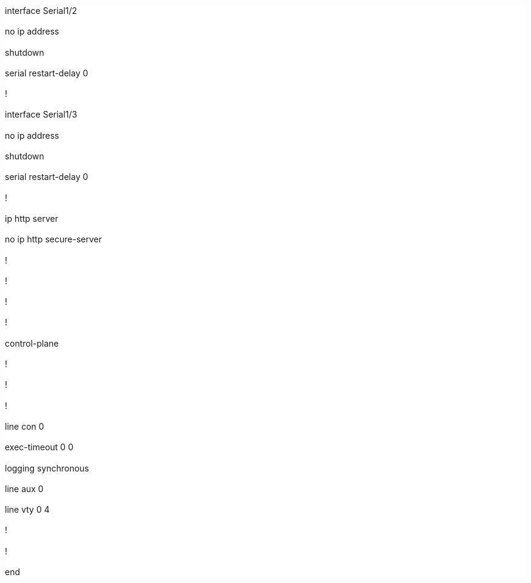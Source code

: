 interface Serial1/2

no ip address

shutdown

serial restart-delay 0

!

interface Serial1/3

no ip address

shutdown

serial restart-delay 0

!

ip http server

no ip http secure-server

!

!

!

!

control-plane

!

!

!

line con 0

exec-timeout 0 0

logging synchronous

line aux 0

line vty 0 4

!

!

end